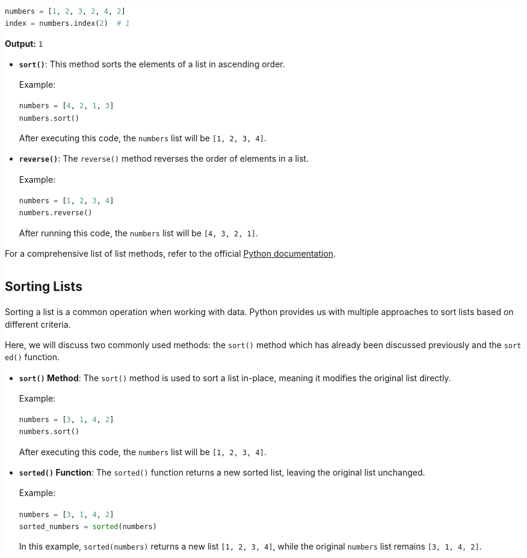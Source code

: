   ```python
  numbers = [1, 2, 3, 2, 4, 2]
  index = numbers.index(2)  # 1
  ```

  **Output:** `1`
* **`sort()`**: This method sorts the elements of a list in ascending order.

    Example:

  ```python
  numbers = [4, 2, 1, 3]
  numbers.sort()
  ```

  After executing this code, the `numbers` list will be `[1, 2, 3, 4]`.
* **`reverse()`**: The `reverse()` method reverses the order of elements in a list.

    Example:

  ```python
  numbers = [1, 2, 3, 4]
  numbers.reverse()
  ```

   After running this code, the `numbers` list will be `[4, 3, 2, 1]`.

For a comprehensive list of list methods, refer to the official [Python documentation](https://docs.python.org/3/tutorial/datastructures.html).

## **Sorting Lists**

Sorting a list is a common operation when working with data. Python provides us with multiple approaches to sort lists based on different criteria. 

Here, we will discuss two commonly used methods: the `sort()` method which has already been discussed previously and the `sorted()` function.

* **`sort()` Method**: The `sort()` method is used to sort a list in-place, meaning it modifies the original list directly.

    Example:

  ```python
  numbers = [3, 1, 4, 2]
  numbers.sort()
  ```

    After executing this code, the `numbers` list will be `[1, 2, 3, 4]`.
* **`sorted()` Function**: The `sorted()` function returns a new sorted list, leaving the original list unchanged.

    Example:

  ```python
  numbers = [3, 1, 4, 2]
  sorted_numbers = sorted(numbers)
  ```

    In this example, `sorted(numbers)` returns a new list `[1, 2, 3, 4]`, while the original `numbers` list remains `[3, 1, 4, 2]`.
